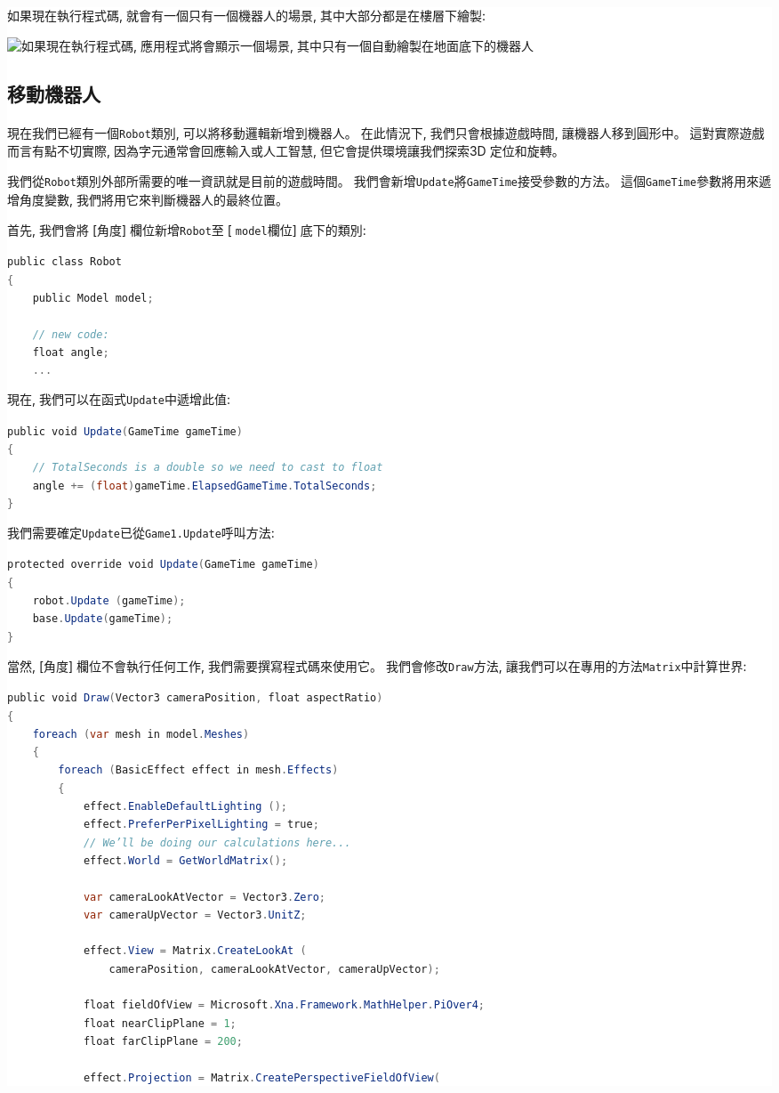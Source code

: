 如果現在執行程式碼, 就會有一個只有一個機器人的場景, 其中大部分都是在樓層下繪製:

![](part3-images/image4.png "如果現在執行程式碼, 應用程式將會顯示一個場景, 其中只有一個自動繪製在地面底下的機器人")

## <a name="moving-the-robot"></a>移動機器人

現在我們已經有一個`Robot`類別, 可以將移動邏輯新增到機器人。 在此情況下, 我們只會根據遊戲時間, 讓機器人移到圓形中。 這對實際遊戲而言有點不切實際, 因為字元通常會回應輸入或人工智慧, 但它會提供環境讓我們探索3D 定位和旋轉。

我們從`Robot`類別外部所需要的唯一資訊就是目前的遊戲時間。 我們會新增`Update`將`GameTime`接受參數的方法。 這個`GameTime`參數將用來遞增角度變數, 我們將用它來判斷機器人的最終位置。

首先, 我們會將 [角度] 欄位新增`Robot`至 [ `model`欄位] 底下的類別:

```csharp
public class Robot
{
    public Model model;

    // new code:
    float angle;
    ...
```

 現在, 我們可以在函式`Update`中遞增此值:

```csharp
public void Update(GameTime gameTime)
{
    // TotalSeconds is a double so we need to cast to float
    angle += (float)gameTime.ElapsedGameTime.TotalSeconds;
}
```

我們需要確定`Update`已從`Game1.Update`呼叫方法:

```csharp
protected override void Update(GameTime gameTime)
{
    robot.Update (gameTime);
    base.Update(gameTime);
}
```

當然, [角度] 欄位不會執行任何工作, 我們需要撰寫程式碼來使用它。 我們會修改`Draw`方法, 讓我們可以在專用的方法`Matrix`中計算世界: 

```csharp
public void Draw(Vector3 cameraPosition, float aspectRatio)
{
    foreach (var mesh in model.Meshes)
    {
        foreach (BasicEffect effect in mesh.Effects)
        {
            effect.EnableDefaultLighting ();
            effect.PreferPerPixelLighting = true;
            // We’ll be doing our calculations here...
            effect.World = GetWorldMatrix();

            var cameraLookAtVector = Vector3.Zero;
            var cameraUpVector = Vector3.UnitZ;

            effect.View = Matrix.CreateLookAt (
                cameraPosition, cameraLookAtVector, cameraUpVector);

            float fieldOfView = Microsoft.Xna.Framework.MathHelper.PiOver4;
            float nearClipPlane = 1;
            float farClipPlane = 200;

            effect.Projection = Matrix.CreatePerspectiveFieldOfView(
```